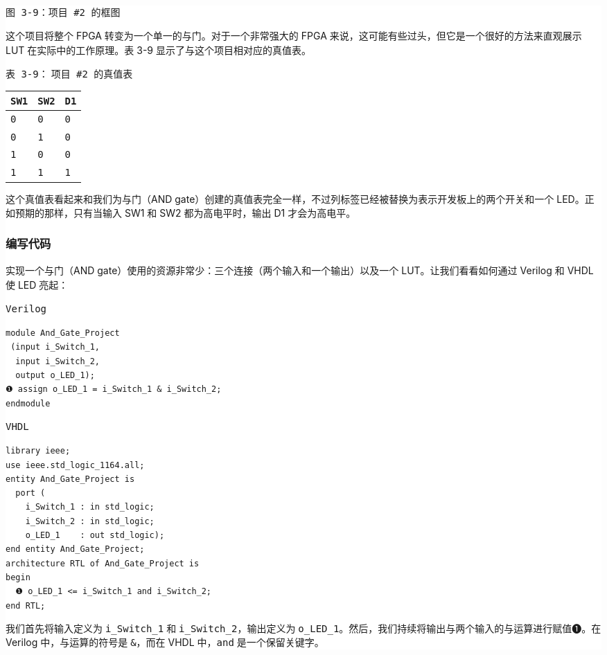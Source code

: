 <samp class="SANS_Futura_Std_Book_Oblique_I_11">图 3-9：项目 #2 的框图</samp>

这个项目将整个 FPGA 转变为一个单一的与门。对于一个非常强大的 FPGA 来说，这可能有些过头，但它是一个很好的方法来直观展示 LUT 在实际中的工作原理。表 3-9 显示了与这个项目相对应的真值表。

<samp class="SANS_Futura_Std_Heavy_B_11">表 3-9：</samp> <samp class="SANS_Futura_Std_Book_11">项目 #2 的真值表</samp>

| <samp class="SANS_Futura_Std_Heavy_B_11">SW1</samp> | <samp class="SANS_Futura_Std_Heavy_B_11">SW2</samp> | <samp class="SANS_Futura_Std_Heavy_B_11">D1</samp> |
| --- | --- | --- |
| <samp class="SANS_Futura_Std_Book_11">0</samp> | <samp class="SANS_Futura_Std_Book_11">0</samp> | <samp class="SANS_Futura_Std_Book_11">0</samp> |
| <samp class="SANS_Futura_Std_Book_11">0</samp> | <samp class="SANS_Futura_Std_Book_11">1</samp> | <samp class="SANS_Futura_Std_Book_11">0</samp> |
| <samp class="SANS_Futura_Std_Book_11">1</samp> | <samp class="SANS_Futura_Std_Book_11">0</samp> | <samp class="SANS_Futura_Std_Book_11">0</samp> |
| <samp class="SANS_Futura_Std_Book_11">1</samp> | <samp class="SANS_Futura_Std_Book_11">1</samp> | <samp class="SANS_Futura_Std_Book_11">1</samp> |

这个真值表看起来和我们为与门（AND gate）创建的真值表完全一样，不过列标签已经被替换为表示开发板上的两个开关和一个 LED。正如预期的那样，只有当输入 SW1 和 SW2 都为高电平时，输出 D1 才会为高电平。

### <samp class="SANS_Futura_Std_Bold_Condensed_Oblique_BI_11">编写代码</samp>

实现一个与门（AND gate）使用的资源非常少：三个连接（两个输入和一个输出）以及一个 LUT。让我们看看如何通过 Verilog 和 VHDL 使 LED 亮起：

<samp class="SANS_Futura_Std_Bold_Oblique_BI_11">Verilog</samp>

```
module And_Gate_Project
 (input i_Switch_1,
  input i_Switch_2,
  output o_LED_1);
❶ assign o_LED_1 = i_Switch_1 & i_Switch_2;
endmodule
```

<samp class="SANS_Futura_Std_Bold_Oblique_BI_11">VHDL</samp>

```
library ieee;
use ieee.std_logic_1164.all;
entity And_Gate_Project is
  port (
    i_Switch_1 : in std_logic;
    i_Switch_2 : in std_logic;
    o_LED_1    : out std_logic);
end entity And_Gate_Project;
architecture RTL of And_Gate_Project is
begin
  ❶ o_LED_1 <= i_Switch_1 and i_Switch_2;
end RTL;
```

我们首先将输入定义为 <samp class="SANS_TheSansMonoCd_W5Regular_11">i_Switch_1</samp> 和 <samp class="SANS_TheSansMonoCd_W5Regular_11">i_Switch_2</samp>，输出定义为 <samp class="SANS_TheSansMonoCd_W5Regular_11">o_LED_1</samp>。然后，我们持续将输出与两个输入的与运算进行赋值❶。在 Verilog 中，与运算的符号是 <samp class="SANS_TheSansMonoCd_W5Regular_11">&</samp>，而在 VHDL 中，<samp class="SANS_TheSansMonoCd_W5Regular_11">and</samp> 是一个保留关键字。
